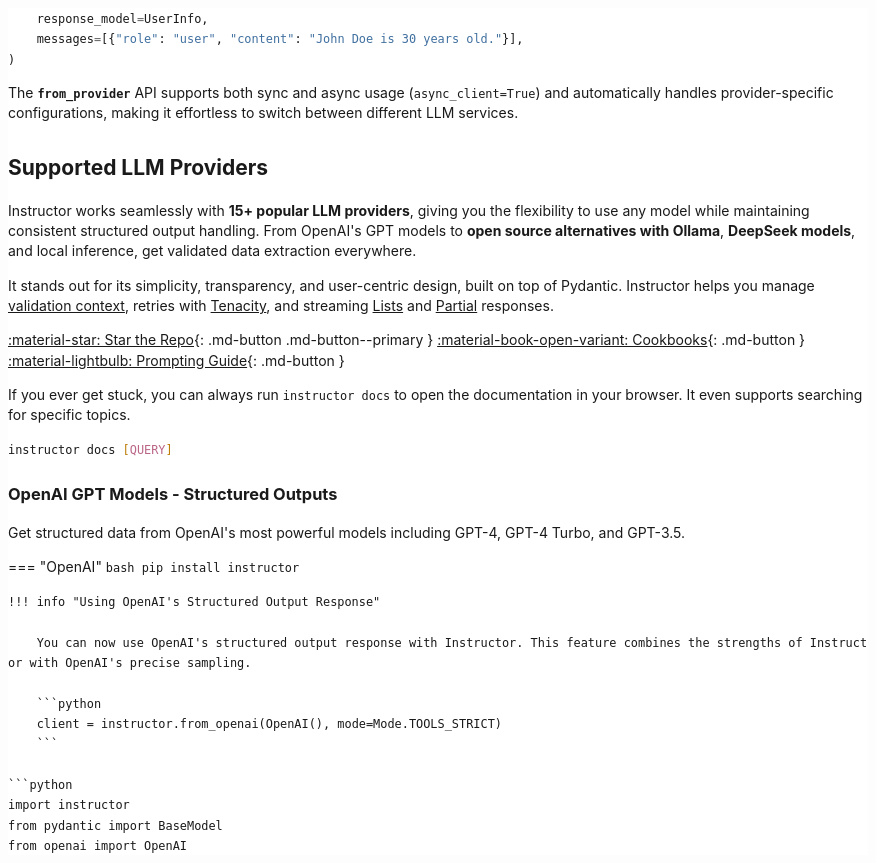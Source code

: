 ```python
    response_model=UserInfo,
    messages=[{"role": "user", "content": "John Doe is 30 years old."}],
)
```

The **`from_provider`** API supports both sync and async usage (`async_client=True`) and automatically handles provider-specific configurations, making it effortless to switch between different LLM services.

## Supported LLM Providers

Instructor works seamlessly with **15+ popular LLM providers**, giving you the flexibility to use any model while maintaining consistent structured output handling. From OpenAI's GPT models to **open source alternatives with Ollama**, **DeepSeek models**, and local inference, get validated data extraction everywhere.

It stands out for its simplicity, transparency, and user-centric design, built on top of Pydantic. Instructor helps you manage [validation context](./concepts/reask_validation.md), retries with [Tenacity](./concepts/retrying.md), and streaming [Lists](./concepts/lists.md) and [Partial](./concepts/partial.md) responses.

[:material-star: Star the Repo](https://github.com/jxnl/instructor){: .md-button .md-button--primary } [:material-book-open-variant: Cookbooks](./examples/index.md){: .md-button } [:material-lightbulb: Prompting Guide](./prompting/index.md){: .md-button }

If you ever get stuck, you can always run `instructor docs` to open the documentation in your browser. It even supports searching for specific topics.

```bash
instructor docs [QUERY]
```

### OpenAI GPT Models - Structured Outputs

Get structured data from OpenAI's most powerful models including GPT-4, GPT-4 Turbo, and GPT-3.5.

=== "OpenAI"
    ```bash
    pip install instructor
    ```

    !!! info "Using OpenAI's Structured Output Response"

        You can now use OpenAI's structured output response with Instructor. This feature combines the strengths of Instructor with OpenAI's precise sampling.

        ```python
        client = instructor.from_openai(OpenAI(), mode=Mode.TOOLS_STRICT)
        ```

    ```python
    import instructor
    from pydantic import BaseModel
    from openai import OpenAI

